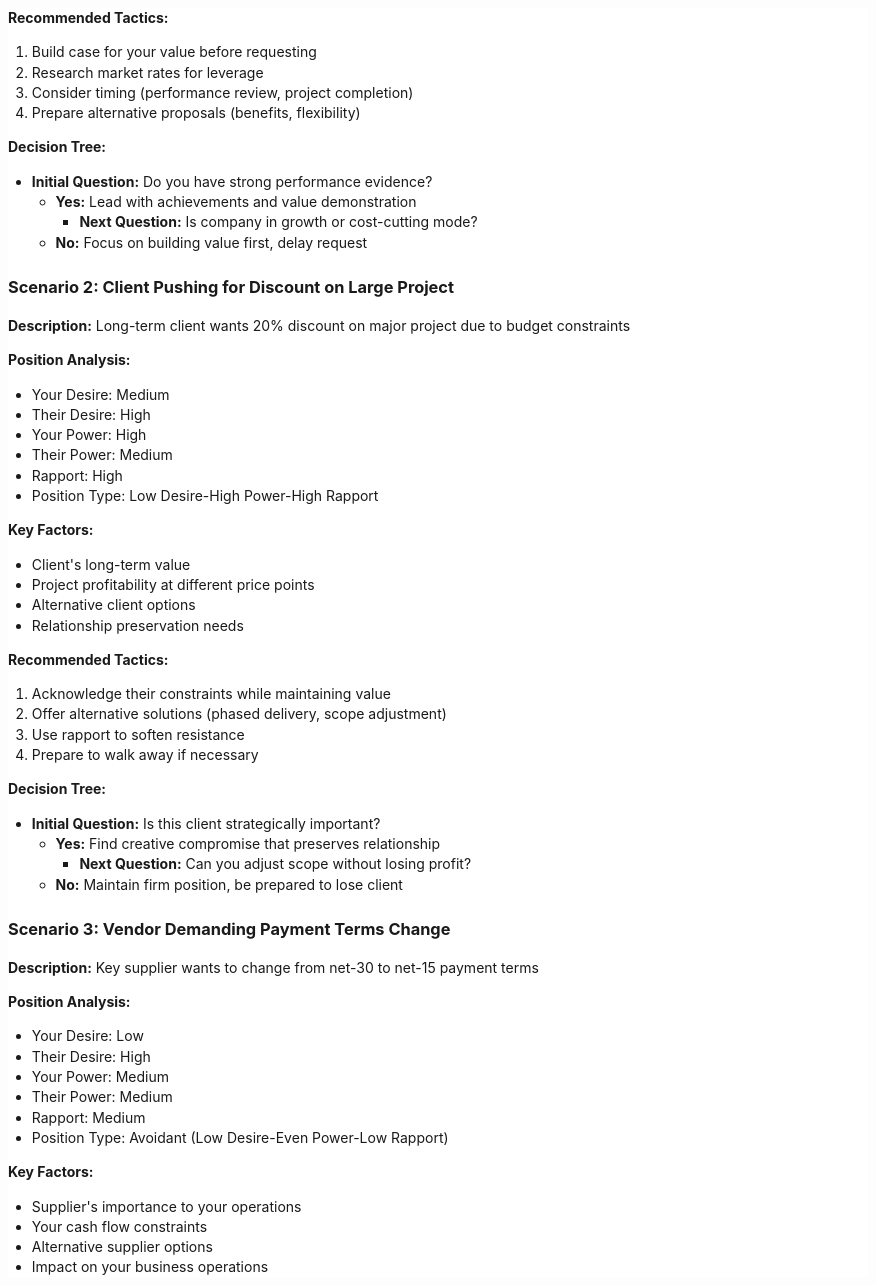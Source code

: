 **Recommended Tactics:**
1. Build case for your value before requesting
2. Research market rates for leverage
3. Consider timing (performance review, project completion)
4. Prepare alternative proposals (benefits, flexibility)

**Decision Tree:**
- **Initial Question:** Do you have strong performance evidence?
  - **Yes:** Lead with achievements and value demonstration
    - **Next Question:** Is company in growth or cost-cutting mode?
  - **No:** Focus on building value first, delay request

### Scenario 2: Client Pushing for Discount on Large Project
**Description:** Long-term client wants 20% discount on major project due to budget constraints

**Position Analysis:**
- Your Desire: Medium
- Their Desire: High
- Your Power: High
- Their Power: Medium
- Rapport: High
- Position Type: Low Desire-High Power-High Rapport

**Key Factors:**
- Client's long-term value
- Project profitability at different price points
- Alternative client options
- Relationship preservation needs

**Recommended Tactics:**
1. Acknowledge their constraints while maintaining value
2. Offer alternative solutions (phased delivery, scope adjustment)
3. Use rapport to soften resistance
4. Prepare to walk away if necessary

**Decision Tree:**
- **Initial Question:** Is this client strategically important?
  - **Yes:** Find creative compromise that preserves relationship
    - **Next Question:** Can you adjust scope without losing profit?
  - **No:** Maintain firm position, be prepared to lose client

### Scenario 3: Vendor Demanding Payment Terms Change
**Description:** Key supplier wants to change from net-30 to net-15 payment terms

**Position Analysis:**
- Your Desire: Low
- Their Desire: High
- Your Power: Medium
- Their Power: Medium
- Rapport: Medium
- Position Type: Avoidant (Low Desire-Even Power-Low Rapport)

**Key Factors:**
- Supplier's importance to your operations
- Your cash flow constraints
- Alternative supplier options
- Impact on your business operations
